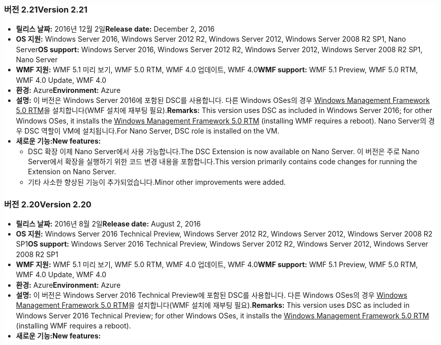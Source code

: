 ### <a name="version-221"></a><span data-ttu-id="59df2-204">버전 2.21</span><span class="sxs-lookup"><span data-stu-id="59df2-204">Version 2.21</span></span>

- <span data-ttu-id="59df2-205">**릴리스 날짜:** 2016년 12월 2일</span><span class="sxs-lookup"><span data-stu-id="59df2-205">**Release date:** December 2, 2016</span></span>
- <span data-ttu-id="59df2-206">**OS 지원:** Windows Server 2016, Windows Server 2012 R2, Windows Server 2012, Windows Server 2008 R2 SP1, Nano Server</span><span class="sxs-lookup"><span data-stu-id="59df2-206">**OS support:** Windows Server 2016, Windows Server 2012 R2, Windows Server 2012, Windows Server 2008 R2 SP1, Nano Server</span></span>
- <span data-ttu-id="59df2-207">**WMF 지원:** WMF 5.1 미리 보기, WMF 5.0 RTM, WMF 4.0 업데이트, WMF 4.0</span><span class="sxs-lookup"><span data-stu-id="59df2-207">**WMF support:** WMF 5.1 Preview, WMF 5.0 RTM, WMF 4.0 Update, WMF 4.0</span></span>
- <span data-ttu-id="59df2-208">**환경:** Azure</span><span class="sxs-lookup"><span data-stu-id="59df2-208">**Environment:** Azure</span></span>
- <span data-ttu-id="59df2-209">**설명:** 이 버전은 Windows Server 2016에 포함된 DSC를 사용합니다. 다른 Windows OSes의 경우 [Windows Management Framework 5.0 RTM](https://blogs.msdn.microsoft.com/powershell/2015/12/16/windows-management-framework-wmf-5-0-rtm-is-now-available/)을 설치합니다(WMF 설치에 재부팅 필요).</span><span class="sxs-lookup"><span data-stu-id="59df2-209">**Remarks:** This version uses DSC as included in Windows Server 2016; for other Windows OSes, it installs the [Windows Management Framework 5.0 RTM](https://blogs.msdn.microsoft.com/powershell/2015/12/16/windows-management-framework-wmf-5-0-rtm-is-now-available/) (installing WMF requires a reboot).</span></span> <span data-ttu-id="59df2-210">Nano Server의 경우 DSC 역할이 VM에 설치됩니다.</span><span class="sxs-lookup"><span data-stu-id="59df2-210">For Nano Server, DSC role is installed on the VM.</span></span>
- <span data-ttu-id="59df2-211">**새로운 기능:**</span><span class="sxs-lookup"><span data-stu-id="59df2-211">**New features:**</span></span>
  - <span data-ttu-id="59df2-212">DSC 확장 이제 Nano Server에서 사용 가능합니다.</span><span class="sxs-lookup"><span data-stu-id="59df2-212">The DSC Extension is now available on Nano Server.</span></span> <span data-ttu-id="59df2-213">이 버전은 주로 Nano Server에서 확장을 실행하기 위한 코드 변경 내용을 포함합니다.</span><span class="sxs-lookup"><span data-stu-id="59df2-213">This version primarily contains code changes for running the Extension on Nano Server.</span></span>
  - <span data-ttu-id="59df2-214">기타 사소한 향상된 기능이 추가되었습니다.</span><span class="sxs-lookup"><span data-stu-id="59df2-214">Minor other improvements were added.</span></span>

### <a name="version-220"></a><span data-ttu-id="59df2-215">버전 2.20</span><span class="sxs-lookup"><span data-stu-id="59df2-215">Version 2.20</span></span>

- <span data-ttu-id="59df2-216">**릴리스 날짜:** 2016년 8월 2일</span><span class="sxs-lookup"><span data-stu-id="59df2-216">**Release date:** August 2, 2016</span></span>
- <span data-ttu-id="59df2-217">**OS 지원:** Windows Server 2016 Technical Preview, Windows Server 2012 R2, Windows Server 2012, Windows Server 2008 R2 SP1</span><span class="sxs-lookup"><span data-stu-id="59df2-217">**OS support:** Windows Server 2016 Technical Preview, Windows Server 2012 R2, Windows Server 2012, Windows Server 2008 R2 SP1</span></span>
- <span data-ttu-id="59df2-218">**WMF 지원:** WMF 5.1 미리 보기, WMF 5.0 RTM, WMF 4.0 업데이트, WMF 4.0</span><span class="sxs-lookup"><span data-stu-id="59df2-218">**WMF support:** WMF 5.1 Preview, WMF 5.0 RTM, WMF 4.0 Update, WMF 4.0</span></span>
- <span data-ttu-id="59df2-219">**환경:** Azure</span><span class="sxs-lookup"><span data-stu-id="59df2-219">**Environment:** Azure</span></span>
- <span data-ttu-id="59df2-220">**설명:** 이 버전은 Windows Server 2016 Technical Preview에 포함된 DSC를 사용합니다. 다른 Windows OSes의 경우 [Windows Management Framework 5.0 RTM](https://blogs.msdn.microsoft.com/powershell/2015/12/16/windows-management-framework-wmf-5-0-rtm-is-now-available/)을 설치합니다(WMF 설치에 재부팅 필요).</span><span class="sxs-lookup"><span data-stu-id="59df2-220">**Remarks:** This version uses DSC as included in Windows Server 2016 Technical Preview; for other Windows OSes, it installs the [Windows Management Framework 5.0 RTM](https://blogs.msdn.microsoft.com/powershell/2015/12/16/windows-management-framework-wmf-5-0-rtm-is-now-available/) (installing WMF requires a reboot).</span></span>
- <span data-ttu-id="59df2-221">**새로운 기능:**</span><span class="sxs-lookup"><span data-stu-id="59df2-221">**New features:**</span></span>